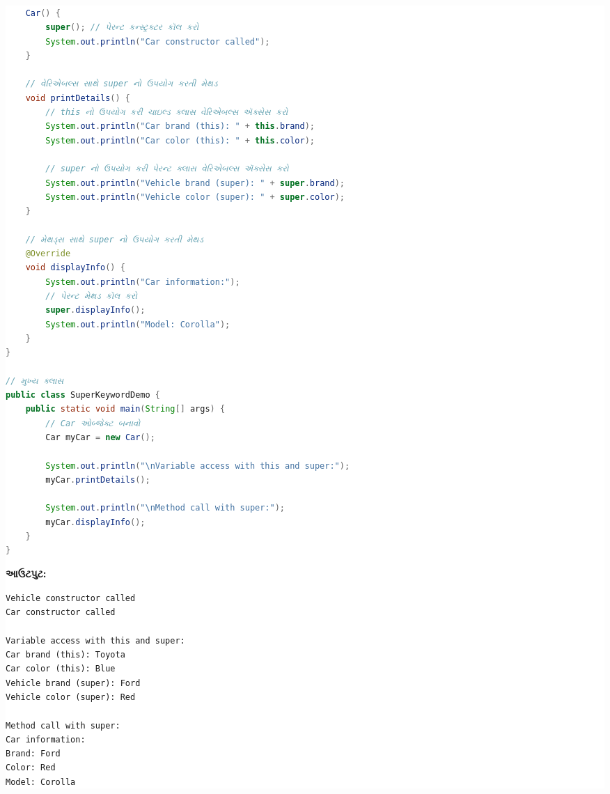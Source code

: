 ```java
    Car() {
        super(); // પેરન્ટ કન્સ્ટ્રક્ટર કૉલ કરો
        System.out.println("Car constructor called");
    }
    
    // વેરિએબલ્સ સાથે super નો ઉપયોગ કરતી મેથડ
    void printDetails() {
        // this નો ઉપયોગ કરી ચાઇલ્ડ ક્લાસ વેરિએબલ્સ ઍક્સેસ કરો
        System.out.println("Car brand (this): " + this.brand);
        System.out.println("Car color (this): " + this.color);
        
        // super નો ઉપયોગ કરી પેરન્ટ ક્લાસ વેરિએબલ્સ ઍક્સેસ કરો
        System.out.println("Vehicle brand (super): " + super.brand);
        System.out.println("Vehicle color (super): " + super.color);
    }
    
    // મેથડ્સ સાથે super નો ઉપયોગ કરતી મેથડ
    @Override
    void displayInfo() {
        System.out.println("Car information:");
        // પેરન્ટ મેથડ કૉલ કરો
        super.displayInfo();
        System.out.println("Model: Corolla");
    }
}

// મુખ્ય ક્લાસ
public class SuperKeywordDemo {
    public static void main(String[] args) {
        // Car ઓબ્જેક્ટ બનાવો
        Car myCar = new Car();
        
        System.out.println("\nVariable access with this and super:");
        myCar.printDetails();
        
        System.out.println("\nMethod call with super:");
        myCar.displayInfo();
    }
}
```

**આઉટપુટ:**

```
Vehicle constructor called
Car constructor called

Variable access with this and super:
Car brand (this): Toyota
Car color (this): Blue
Vehicle brand (super): Ford
Vehicle color (super): Red

Method call with super:
Car information:
Brand: Ford
Color: Red
Model: Corolla
```
